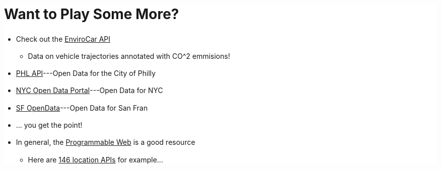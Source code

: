 Want to Play Some More?
========================================================

- Check out the [EnviroCar API](http://envirocar.github.io/enviroCar-server/api/)
    - Data on vehicle trajectories annotated with CO^2 emmisions!
- [PHL API](http://phlapi.com)---Open Data for the City of Philly
- [NYC Open Data Portal](https://nycopendata.socrata.com)---Open Data for NYC
- [SF OpenData](https://data.sfgov.org)---Open Data for San Fran
- ... you get the point!

- In general, the [Programmable Web](http://www.programmableweb.com/) is a good resource
    - Here are [146 location APIs](http://www.programmableweb.com/news/146-location-apis-foursquare-panoramio-and-geocoder/2012/06/20) for example...
